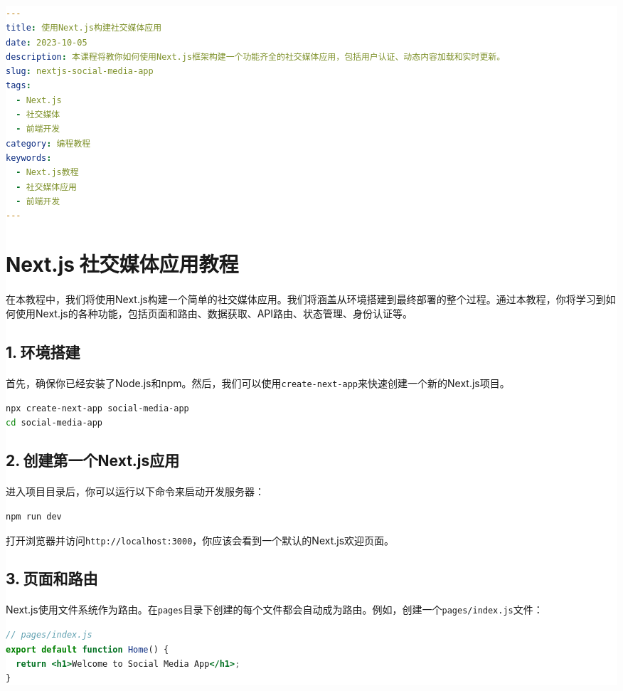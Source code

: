 ```yaml
---
title: 使用Next.js构建社交媒体应用
date: 2023-10-05
description: 本课程将教你如何使用Next.js框架构建一个功能齐全的社交媒体应用，包括用户认证、动态内容加载和实时更新。
slug: nextjs-social-media-app
tags:
  - Next.js
  - 社交媒体
  - 前端开发
category: 编程教程
keywords:
  - Next.js教程
  - 社交媒体应用
  - 前端开发
---
```


# Next.js 社交媒体应用教程

在本教程中，我们将使用Next.js构建一个简单的社交媒体应用。我们将涵盖从环境搭建到最终部署的整个过程。通过本教程，你将学习到如何使用Next.js的各种功能，包括页面和路由、数据获取、API路由、状态管理、身份认证等。

## 1. 环境搭建

首先，确保你已经安装了Node.js和npm。然后，我们可以使用`create-next-app`来快速创建一个新的Next.js项目。

```bash
npx create-next-app social-media-app
cd social-media-app
```

## 2. 创建第一个Next.js应用

进入项目目录后，你可以运行以下命令来启动开发服务器：

```bash
npm run dev
```

打开浏览器并访问`http://localhost:3000`，你应该会看到一个默认的Next.js欢迎页面。

## 3. 页面和路由

Next.js使用文件系统作为路由。在`pages`目录下创建的每个文件都会自动成为路由。例如，创建一个`pages/index.js`文件：

```jsx
// pages/index.js
export default function Home() {
  return <h1>Welcome to Social Media App</h1>;
}
```
